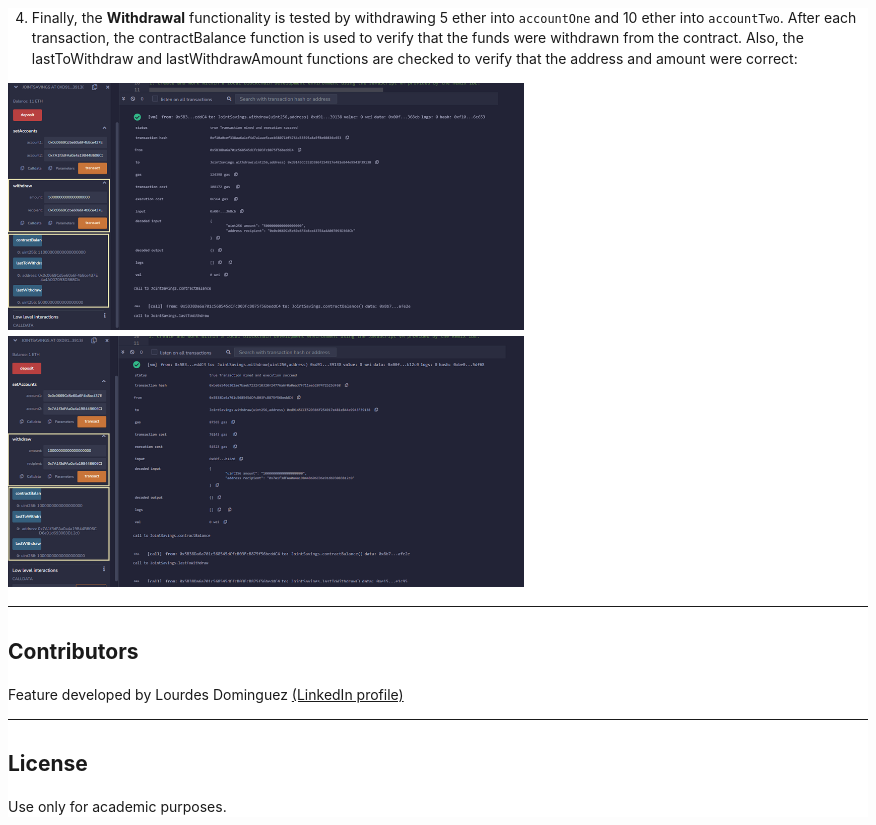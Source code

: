 
4. Finally, the **Withdrawal** functionality is tested by withdrawing 5 ether into `accountOne` and 10 ether into `accountTwo`. After each transaction, the contractBalance function is used to verify that the funds were withdrawn from the contract. Also, the lastToWithdraw and lastWithdrawAmount functions are checked to verify that the address and amount were correct:

<img src="Execution_Results/withdraw_1.png" height=60% width=60%>

<img src="Execution_Results/withdraw_2.png" height=60% width=60%>

---

## Contributors

Feature developed by Lourdes Dominguez [(LinkedIn profile)](https://www.linkedin.com/in/lourdes-dominguez-bengoa-12333044/)

---

## License

Use only for academic purposes.